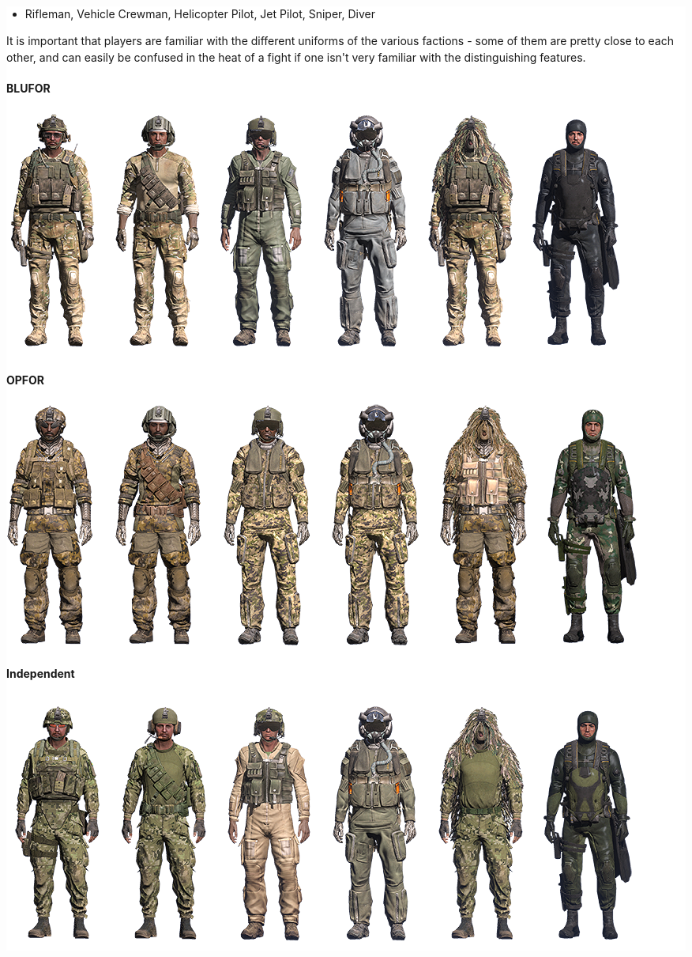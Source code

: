 - Rifleman, Vehicle Crewman, Helicopter Pilot, Jet Pilot, Sniper, Diver

It is important that players are familiar with the different uniforms of the various factions - some of them are pretty close to each other, and can easily be confused in the heat of a fight if one isn't very familiar with the distinguishing features.

#### BLUFOR
![img10](_images/basic-infantry-skills/10.png)

#### OPFOR
![img11](_images/basic-infantry-skills/11.png)

#### Independent
![img12](_images/basic-infantry-skills/12.png)
